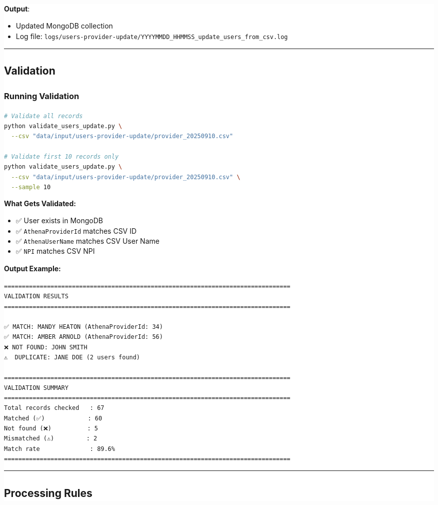 **Output**: 

- Updated MongoDB collection
- Log file: `logs/users-provider-update/YYYYMMDD_HHMMSS_update_users_from_csv.log`

---

## Validation

### Running Validation

```bash
# Validate all records
python validate_users_update.py \
  --csv "data/input/users-provider-update/provider_20250910.csv"

# Validate first 10 records only
python validate_users_update.py \
  --csv "data/input/users-provider-update/provider_20250910.csv" \
  --sample 10
```

**What Gets Validated:**

- ✅ User exists in MongoDB
- ✅ `AthenaProviderId` matches CSV ID
- ✅ `AthenaUserName` matches CSV User Name
- ✅ `NPI` matches CSV NPI

**Output Example:**

```
================================================================================
VALIDATION RESULTS
================================================================================

✅ MATCH: MANDY HEATON (AthenaProviderId: 34)
✅ MATCH: AMBER ARNOLD (AthenaProviderId: 56)
❌ NOT FOUND: JOHN SMITH
⚠️  DUPLICATE: JANE DOE (2 users found)

================================================================================
VALIDATION SUMMARY
================================================================================
Total records checked   : 67
Matched (✅)            : 60
Not found (❌)          : 5
Mismatched (⚠️)         : 2
Match rate              : 89.6%
================================================================================
```

---

## Processing Rules
